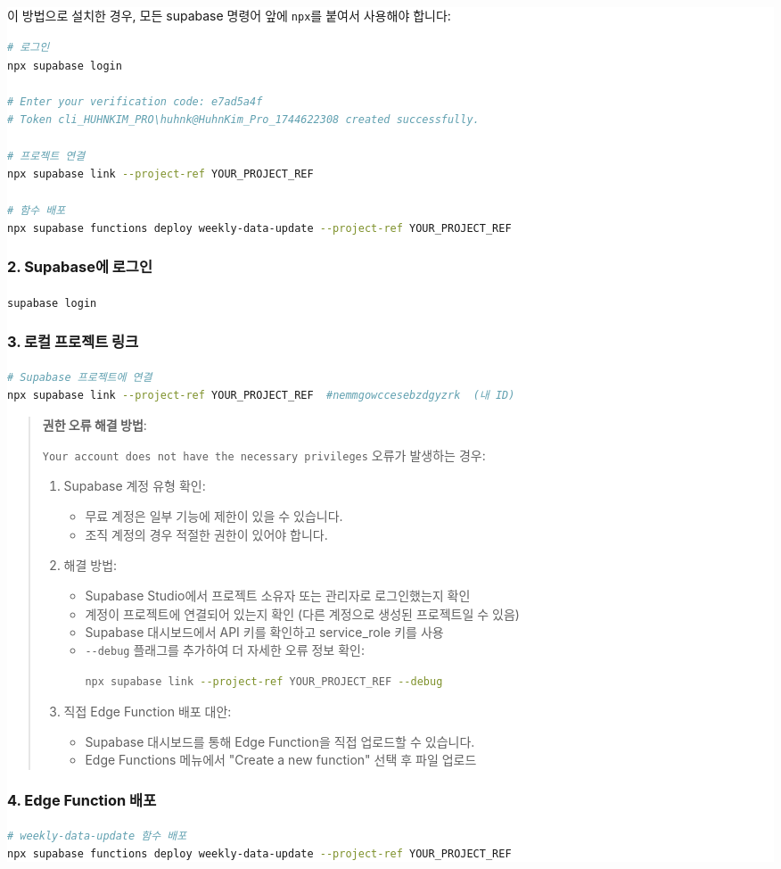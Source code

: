 이 방법으로 설치한 경우, 모든 supabase 명령어 앞에 `npx`를 붙여서 사용해야 합니다:

```bash
# 로그인
npx supabase login

# Enter your verification code: e7ad5a4f
# Token cli_HUHNKIM_PRO\huhnk@HuhnKim_Pro_1744622308 created successfully.

# 프로젝트 연결
npx supabase link --project-ref YOUR_PROJECT_REF

# 함수 배포
npx supabase functions deploy weekly-data-update --project-ref YOUR_PROJECT_REF
```

### 2. Supabase에 로그인

```bash
supabase login
```

### 3. 로컬 프로젝트 링크

```bash
# Supabase 프로젝트에 연결
npx supabase link --project-ref YOUR_PROJECT_REF  #nemmgowccesebzdgyzrk  (내 ID)
```

> **권한 오류 해결 방법**:
> 
> `Your account does not have the necessary privileges` 오류가 발생하는 경우:
> 
> 1. Supabase 계정 유형 확인:
>    - 무료 계정은 일부 기능에 제한이 있을 수 있습니다.
>    - 조직 계정의 경우 적절한 권한이 있어야 합니다.
> 
> 2. 해결 방법:
>    - Supabase Studio에서 프로젝트 소유자 또는 관리자로 로그인했는지 확인
>    - 계정이 프로젝트에 연결되어 있는지 확인 (다른 계정으로 생성된 프로젝트일 수 있음)
>    - Supabase 대시보드에서 API 키를 확인하고 service_role 키를 사용
>    - `--debug` 플래그를 추가하여 더 자세한 오류 정보 확인:
>      ```bash
>      npx supabase link --project-ref YOUR_PROJECT_REF --debug
>      ```
>
> 3. 직접 Edge Function 배포 대안:
>    - Supabase 대시보드를 통해 Edge Function을 직접 업로드할 수 있습니다.
>    - Edge Functions 메뉴에서 "Create a new function" 선택 후 파일 업로드

### 4. Edge Function 배포

```bash
# weekly-data-update 함수 배포
npx supabase functions deploy weekly-data-update --project-ref YOUR_PROJECT_REF
```
